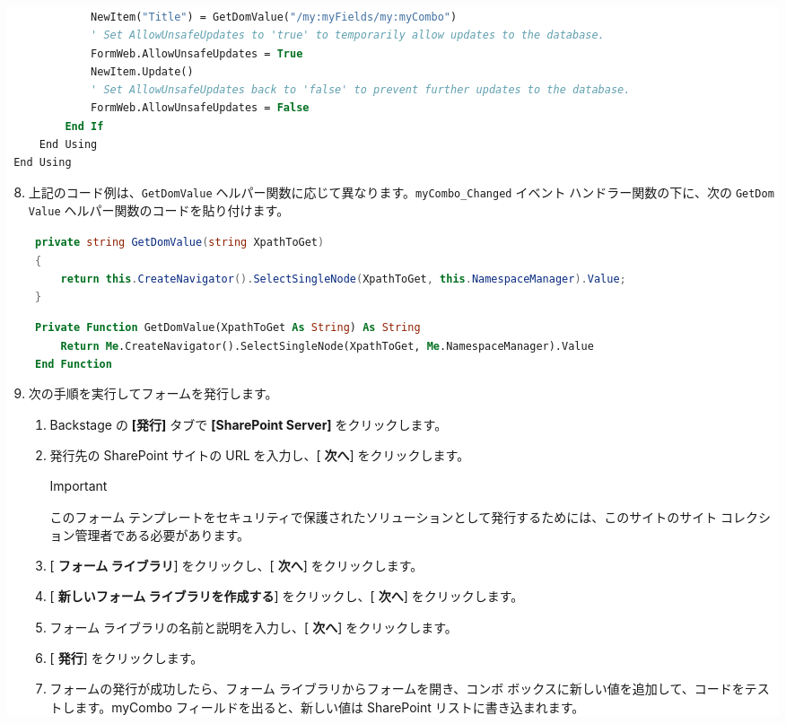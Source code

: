    ```vb
                NewItem("Title") = GetDomValue("/my:myFields/my:myCombo")
                ' Set AllowUnsafeUpdates to 'true' to temporarily allow updates to the database.
                FormWeb.AllowUnsafeUpdates = True
                NewItem.Update()
                ' Set AllowUnsafeUpdates back to 'false' to prevent further updates to the database.
                FormWeb.AllowUnsafeUpdates = False
            End If
        End Using
    End Using
   ```

8. 上記のコード例は、`GetDomValue` ヘルパー関数に応じて異なります。`myCombo_Changed` イベント ハンドラー関数の下に、次の `GetDomValue` ヘルパー関数のコードを貼り付けます。 
    
   ```cs
    private string GetDomValue(string XpathToGet)
    {
        return this.CreateNavigator().SelectSingleNode(XpathToGet, this.NamespaceManager).Value;
    }
   ```

   ```vb
    Private Function GetDomValue(XpathToGet As String) As String
        Return Me.CreateNavigator().SelectSingleNode(XpathToGet, Me.NamespaceManager).Value
    End Function
   ```

9. 次の手順を実行してフォームを発行します。
    
    1. Backstage の **[発行]** タブで **[SharePoint Server]** をクリックします。 
        
    2. 発行先の SharePoint サイトの URL を入力し、[ **次へ**] をクリックします。 
        
       > [!IMPORTANT]
       > このフォーム テンプレートをセキュリティで保護されたソリューションとして発行するためには、このサイトのサイト コレクション管理者である必要があります。 
    
    3. [ **フォーム ライブラリ**] をクリックし、[ **次へ**] をクリックします。
        
    4. [ **新しいフォーム ライブラリを作成する**] をクリックし、[ **次へ**] をクリックします。
        
    5. フォーム ライブラリの名前と説明を入力し、[ **次へ**] をクリックします。
        
    6. [ **発行**] をクリックします。
        
    7. フォームの発行が成功したら、フォーム ライブラリからフォームを開き、コンボ ボックスに新しい値を追加して、コードをテストします。myCombo フィールドを出ると、新しい値は SharePoint リストに書き込まれます。 
    

